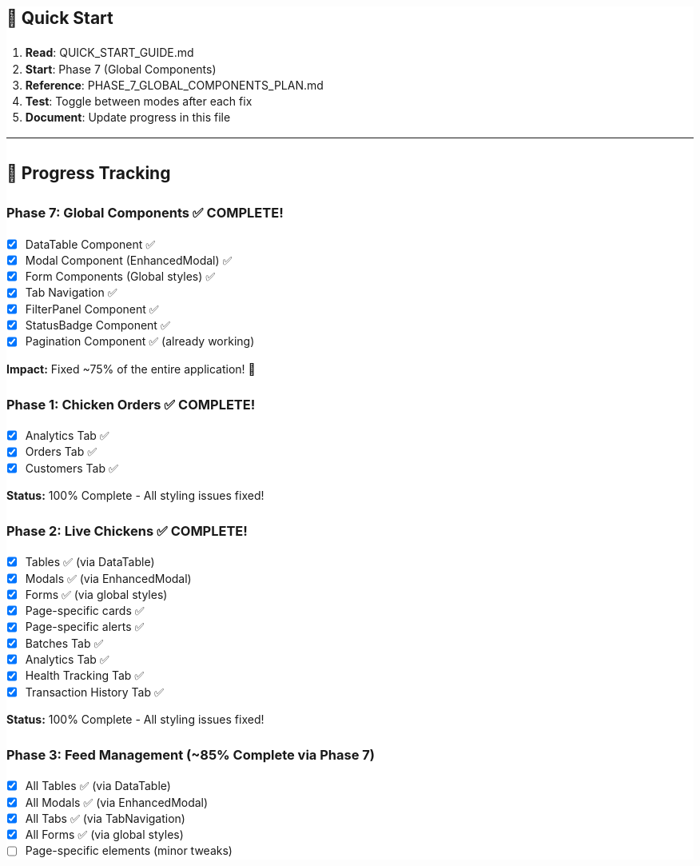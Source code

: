 
## 🚀 Quick Start

1. **Read**: QUICK_START_GUIDE.md
2. **Start**: Phase 7 (Global Components)
3. **Reference**: PHASE_7_GLOBAL_COMPONENTS_PLAN.md
4. **Test**: Toggle between modes after each fix
5. **Document**: Update progress in this file

---

## 📝 Progress Tracking

### Phase 7: Global Components ✅ **COMPLETE!**
- [x] DataTable Component ✅
- [x] Modal Component (EnhancedModal) ✅
- [x] Form Components (Global styles) ✅
- [x] Tab Navigation ✅
- [x] FilterPanel Component ✅
- [x] StatusBadge Component ✅
- [x] Pagination Component ✅ (already working)

**Impact:** Fixed ~75% of the entire application! 🎉

### Phase 1: Chicken Orders ✅ **COMPLETE!**
- [x] Analytics Tab ✅
- [x] Orders Tab ✅
- [x] Customers Tab ✅

**Status:** 100% Complete - All styling issues fixed!

### Phase 2: Live Chickens ✅ **COMPLETE!**
- [x] Tables ✅ (via DataTable)
- [x] Modals ✅ (via EnhancedModal)
- [x] Forms ✅ (via global styles)
- [x] Page-specific cards ✅
- [x] Page-specific alerts ✅
- [x] Batches Tab ✅
- [x] Analytics Tab ✅
- [x] Health Tracking Tab ✅
- [x] Transaction History Tab ✅

**Status:** 100% Complete - All styling issues fixed!

### Phase 3: Feed Management (~85% Complete via Phase 7)
- [x] All Tables ✅ (via DataTable)
- [x] All Modals ✅ (via EnhancedModal)
- [x] All Tabs ✅ (via TabNavigation)
- [x] All Forms ✅ (via global styles)
- [ ] Page-specific elements (minor tweaks)
